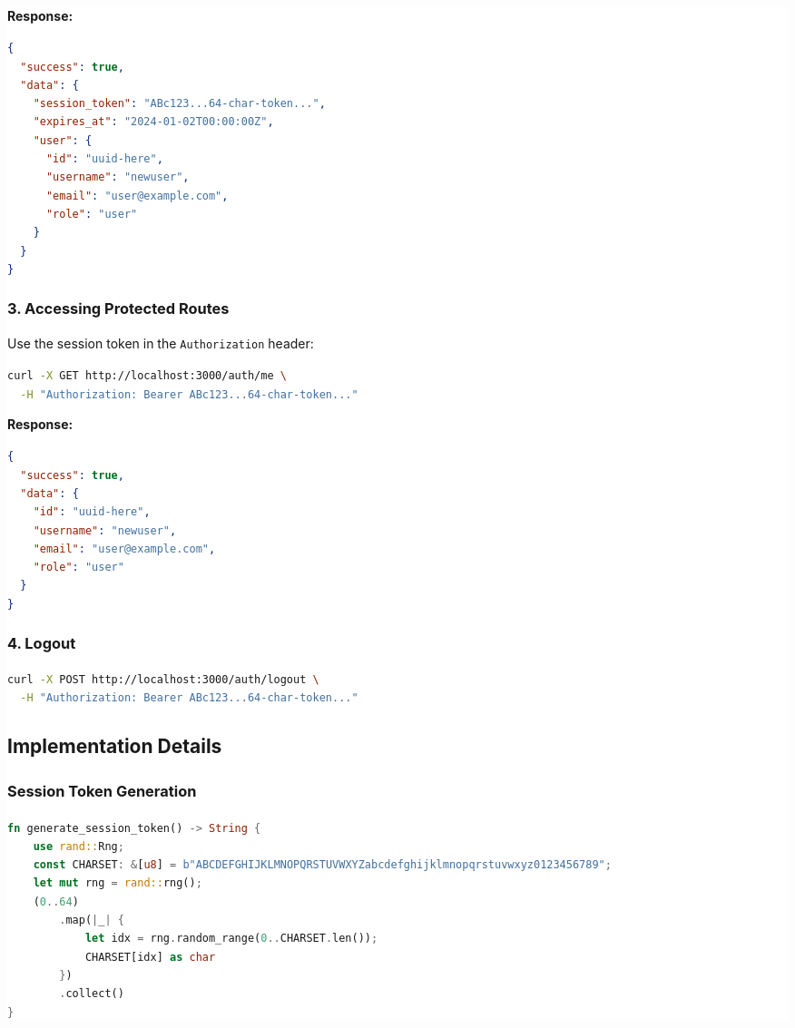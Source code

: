 **Response:**
```json
{
  "success": true,
  "data": {
    "session_token": "ABc123...64-char-token...",
    "expires_at": "2024-01-02T00:00:00Z",
    "user": {
      "id": "uuid-here",
      "username": "newuser", 
      "email": "user@example.com",
      "role": "user"
    }
  }
}
```

### 3. Accessing Protected Routes

Use the session token in the `Authorization` header:

```bash
curl -X GET http://localhost:3000/auth/me \
  -H "Authorization: Bearer ABc123...64-char-token..."
```

**Response:**
```json
{
  "success": true,
  "data": {
    "id": "uuid-here",
    "username": "newuser",
    "email": "user@example.com", 
    "role": "user"
  }
}
```

### 4. Logout

```bash
curl -X POST http://localhost:3000/auth/logout \
  -H "Authorization: Bearer ABc123...64-char-token..."
```

## Implementation Details

### Session Token Generation

```rust
fn generate_session_token() -> String {
    use rand::Rng;
    const CHARSET: &[u8] = b"ABCDEFGHIJKLMNOPQRSTUVWXYZabcdefghijklmnopqrstuvwxyz0123456789";
    let mut rng = rand::rng();
    (0..64)
        .map(|_| {
            let idx = rng.random_range(0..CHARSET.len());
            CHARSET[idx] as char
        })
        .collect()
}
```
